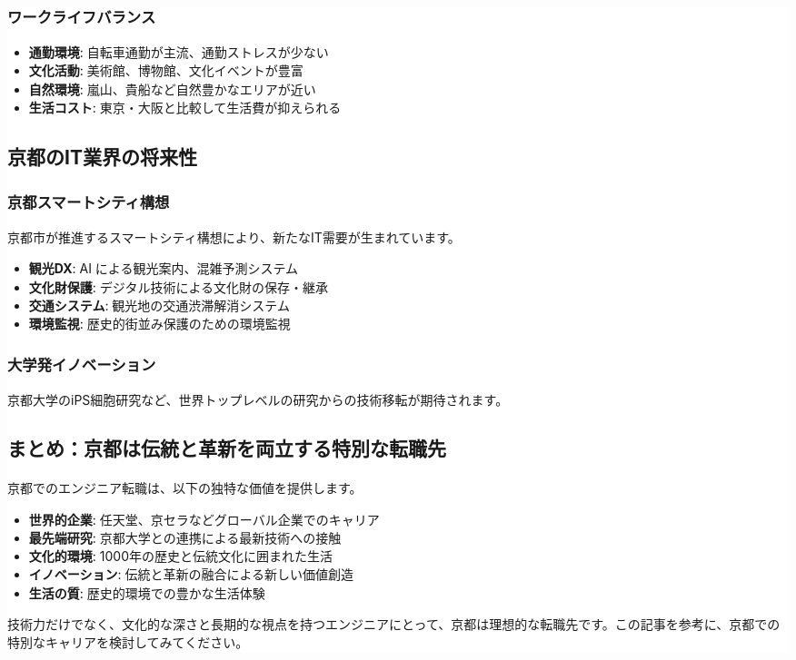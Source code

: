 ### ワークライフバランス

- **通勤環境**: 自転車通勤が主流、通勤ストレスが少ない
- **文化活動**: 美術館、博物館、文化イベントが豊富
- **自然環境**: 嵐山、貴船など自然豊かなエリアが近い
- **生活コスト**: 東京・大阪と比較して生活費が抑えられる

## 京都のIT業界の将来性

### 京都スマートシティ構想

京都市が推進するスマートシティ構想により、新たなIT需要が生まれています。

- **観光DX**: AI による観光案内、混雑予測システム
- **文化財保護**: デジタル技術による文化財の保存・継承
- **交通システム**: 観光地の交通渋滞解消システム
- **環境監視**: 歴史的街並み保護のための環境監視

### 大学発イノベーション

京都大学のiPS細胞研究など、世界トップレベルの研究からの技術移転が期待されます。

## まとめ：京都は伝統と革新を両立する特別な転職先

京都でのエンジニア転職は、以下の独特な価値を提供します。

- **世界的企業**: 任天堂、京セラなどグローバル企業でのキャリア
- **最先端研究**: 京都大学との連携による最新技術への接触
- **文化的環境**: 1000年の歴史と伝統文化に囲まれた生活
- **イノベーション**: 伝統と革新の融合による新しい価値創造
- **生活の質**: 歴史的環境での豊かな生活体験

技術力だけでなく、文化的な深さと長期的な視点を持つエンジニアにとって、京都は理想的な転職先です。この記事を参考に、京都での特別なキャリアを検討してみてください。

